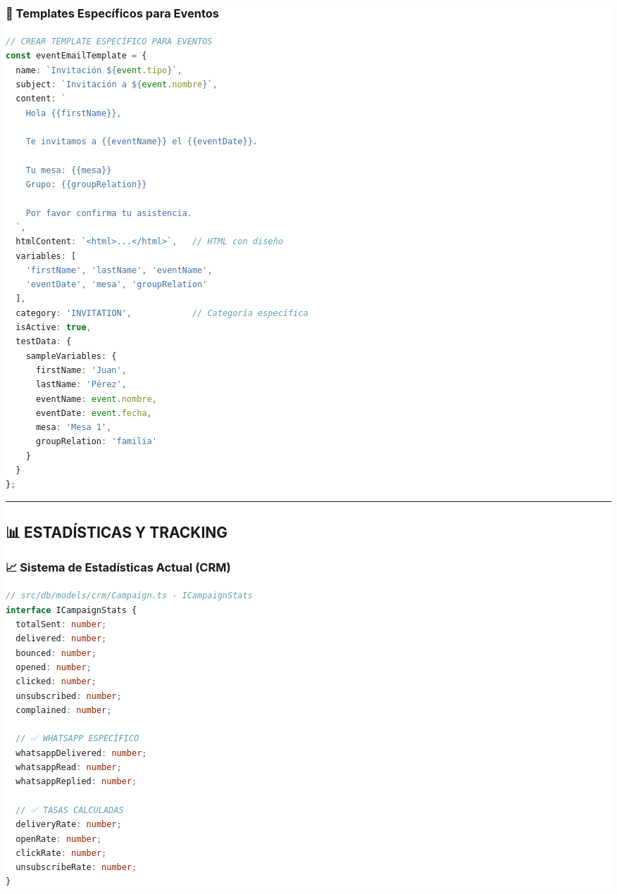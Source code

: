 ### **🎪 Templates Específicos para Eventos**
```typescript
// CREAR TEMPLATE ESPECÍFICO PARA EVENTOS
const eventEmailTemplate = {
  name: `Invitación ${event.tipo}`,
  subject: `Invitación a ${event.nombre}`,
  content: `
    Hola {{firstName}},
    
    Te invitamos a {{eventName}} el {{eventDate}}.
    
    Tu mesa: {{mesa}}
    Grupo: {{groupRelation}}
    
    Por favor confirma tu asistencia.
  `,
  htmlContent: `<html>...</html>`,   // HTML con diseño
  variables: [
    'firstName', 'lastName', 'eventName', 
    'eventDate', 'mesa', 'groupRelation'
  ],
  category: 'INVITATION',            // Categoría específica
  isActive: true,
  testData: {
    sampleVariables: {
      firstName: 'Juan',
      lastName: 'Pérez',
      eventName: event.nombre,
      eventDate: event.fecha,
      mesa: 'Mesa 1',
      groupRelation: 'familia'
    }
  }
};
```

---

## 📊 **ESTADÍSTICAS Y TRACKING**

### **📈 Sistema de Estadísticas Actual (CRM)**
```typescript
// src/db/models/crm/Campaign.ts - ICampaignStats
interface ICampaignStats {
  totalSent: number;
  delivered: number;
  bounced: number;
  opened: number;
  clicked: number;
  unsubscribed: number;
  complained: number;
  
  // ✅ WHATSAPP ESPECÍFICO
  whatsappDelivered: number;
  whatsappRead: number;
  whatsappReplied: number;
  
  // ✅ TASAS CALCULADAS
  deliveryRate: number;
  openRate: number;
  clickRate: number;
  unsubscribeRate: number;
}
```